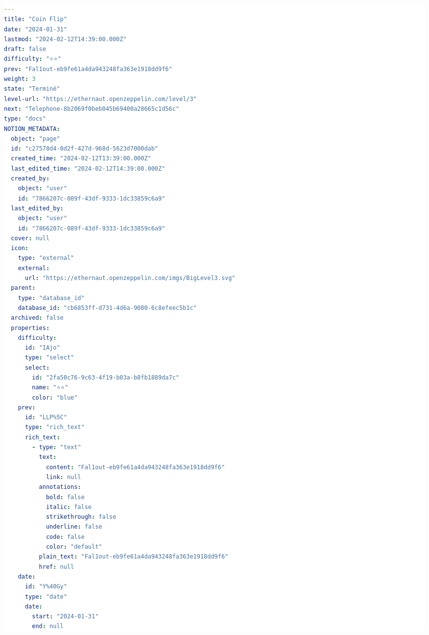 ```yaml
---
title: "Coin Flip"
date: "2024-01-31"
lastmod: "2024-02-12T14:39:00.000Z"
draft: false
difficulty: "⭐⭐"
prev: "Fal1out-eb9fe61a4da943248fa363e1918dd9f6"
weight: 3
state: "Terminé"
level-url: "https://ethernaut.openzeppelin.com/level/3"
next: "Telephone-8b2069f0beb045b69400a28665c1d56c"
type: "docs"
NOTION_METADATA:
  object: "page"
  id: "c27578d4-0d2f-427d-968d-5623d7000dab"
  created_time: "2024-02-12T13:39:00.000Z"
  last_edited_time: "2024-02-12T14:39:00.000Z"
  created_by:
    object: "user"
    id: "7866207c-089f-43df-9333-1dc33859c6a9"
  last_edited_by:
    object: "user"
    id: "7866207c-089f-43df-9333-1dc33859c6a9"
  cover: null
  icon:
    type: "external"
    external:
      url: "https://ethernaut.openzeppelin.com/imgs/BigLevel3.svg"
  parent:
    type: "database_id"
    database_id: "cb6853ff-d731-4d6a-9080-6c8efeec5b1c"
  archived: false
  properties:
    difficulty:
      id: "IAjo"
      type: "select"
      select:
        id: "2fa50c76-9c63-4f19-b03a-b8fb1889da7c"
        name: "⭐⭐"
        color: "blue"
    prev:
      id: "LLP%5C"
      type: "rich_text"
      rich_text:
        - type: "text"
          text:
            content: "Fal1out-eb9fe61a4da943248fa363e1918dd9f6"
            link: null
          annotations:
            bold: false
            italic: false
            strikethrough: false
            underline: false
            code: false
            color: "default"
          plain_text: "Fal1out-eb9fe61a4da943248fa363e1918dd9f6"
          href: null
    date:
      id: "Y%40Gy"
      type: "date"
      date:
        start: "2024-01-31"
        end: null
```